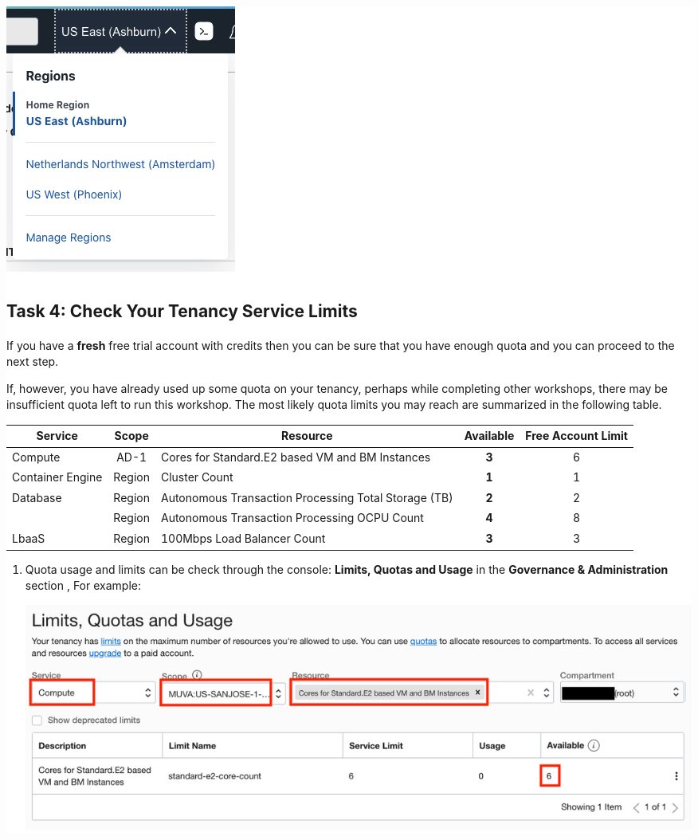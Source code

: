   ![Oracle Cloud Infrastructure Home Region](images/home-region.png " ")

## Task 4: Check Your Tenancy Service Limits

If you have a **fresh** free trial account with credits then you can be sure that you have enough quota and you can proceed to the next step.

If, however, you have already used up some quota on your tenancy, perhaps while completing other workshops, there may be insufficient quota left to run this workshop. The most likely quota limits you may reach are summarized in the following table.

| Service          | Scope  | Resource                                             | Available | Free Account Limit |
|------------------|:------:|------------------------------------------------------|:---------:|:------------------:|
| Compute          | AD-1   | Cores for Standard.E2 based VM and BM Instances      | **3**     | 6                  |
| Container Engine | Region | Cluster Count                                        | **1**     | 1                  |
| Database         | Region | Autonomous Transaction Processing Total Storage (TB) | **2**     | 2                  |
|                  | Region | Autonomous Transaction Processing OCPU Count         | **4**     | 8                  |
| LbaaS            | Region | 100Mbps Load Balancer Count                           | **3**     | 3                  |

1. Quota usage and limits can be check through the console: **Limits, Quotas and Usage** in the **Governance & Administration** section , For example:

    ![Oracle Cloud Infrastructure Service Limit Example](images/service-limit-example.png " ")
